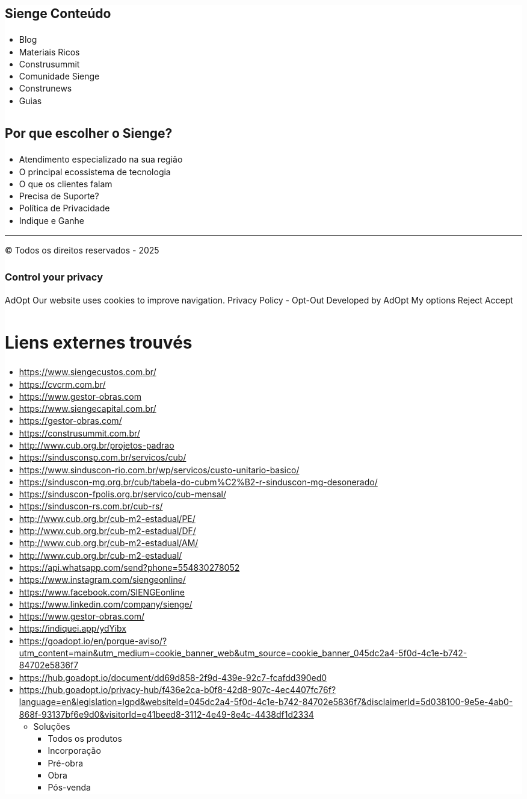 
## Sienge Conteúdo
  * Blog
  * Materiais Ricos
  * Construsummit
  * Comunidade Sienge
  * Construnews
  * Guias


## Por que escolher o Sienge?
  * Atendimento especializado na sua região
  * O principal ecossistema de tecnologia
  * O que os clientes falam
  * Precisa de Suporte?
  * Política de Privacidade
  * Indique e Ganhe


* * *
© Todos os direitos reservados - 2025
### Control your privacy
AdOpt
Our website uses cookies to improve navigation. Privacy Policy - Opt-Out Developed by AdOpt
My options Reject Accept


# Liens externes trouvés
- https://www.siengecustos.com.br/
- https://cvcrm.com.br/
- https://www.gestor-obras.com
- https://www.siengecapital.com.br/
- https://gestor-obras.com/
- https://construsummit.com.br/
- http://www.cub.org.br/projetos-padrao
- https://sindusconsp.com.br/servicos/cub/
- https://www.sinduscon-rio.com.br/wp/servicos/custo-unitario-basico/
- https://sinduscon-mg.org.br/cub/tabela-do-cubm%C2%B2-r-sinduscon-mg-desonerado/
- https://sinduscon-fpolis.org.br/servico/cub-mensal/
- https://sinduscon-rs.com.br/cub-rs/
- http://www.cub.org.br/cub-m2-estadual/PE/
- http://www.cub.org.br/cub-m2-estadual/DF/
- http://www.cub.org.br/cub-m2-estadual/AM/
- http://www.cub.org.br/cub-m2-estadual/
- https://api.whatsapp.com/send?phone=554830278052
- https://www.instagram.com/siengeonline/
- https://www.facebook.com/SIENGEonline
- https://www.linkedin.com/company/sienge/
- https://www.gestor-obras.com/
- https://indiquei.app/ydYibx
- https://goadopt.io/en/porque-aviso/?utm_content=main&utm_medium=cookie_banner_web&utm_source=cookie_banner_045dc2a4-5f0d-4c1e-b742-84702e5836f7
- https://hub.goadopt.io/document/dd69d858-2f9d-439e-92c7-fcafdd390ed0
- https://hub.goadopt.io/privacy-hub/f436e2ca-b0f8-42d8-907c-4ec4407fc76f?language=en&legislation=lgpd&websiteId=045dc2a4-5f0d-4c1e-b742-84702e5836f7&disclaimerId=5d038100-9e5e-4ab0-868f-93137bf6e9d0&visitorId=e41beed8-3112-4e49-8e4c-4438df1d2334
  * Soluções
    * Todos os produtos
    * Incorporação
    * Pré-obra
    * Obra
    * Pós-venda